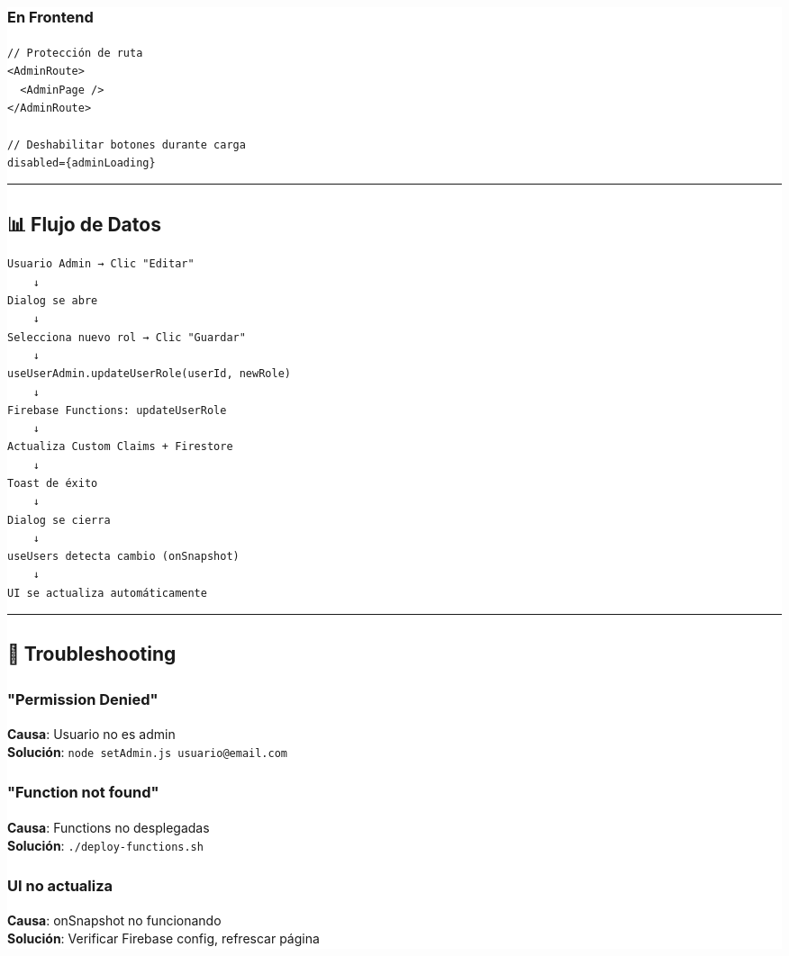 ### En Frontend
```tsx
// Protección de ruta
<AdminRoute>
  <AdminPage />
</AdminRoute>

// Deshabilitar botones durante carga
disabled={adminLoading}
```

---

## 📊 Flujo de Datos

```
Usuario Admin → Clic "Editar" 
    ↓
Dialog se abre
    ↓
Selecciona nuevo rol → Clic "Guardar"
    ↓
useUserAdmin.updateUserRole(userId, newRole)
    ↓
Firebase Functions: updateUserRole
    ↓
Actualiza Custom Claims + Firestore
    ↓
Toast de éxito
    ↓
Dialog se cierra
    ↓
useUsers detecta cambio (onSnapshot)
    ↓
UI se actualiza automáticamente
```

---

## 🐛 Troubleshooting

### "Permission Denied"
**Causa**: Usuario no es admin  
**Solución**: `node setAdmin.js usuario@email.com`

### "Function not found"
**Causa**: Functions no desplegadas  
**Solución**: `./deploy-functions.sh`

### UI no actualiza
**Causa**: onSnapshot no funcionando  
**Solución**: Verificar Firebase config, refrescar página

